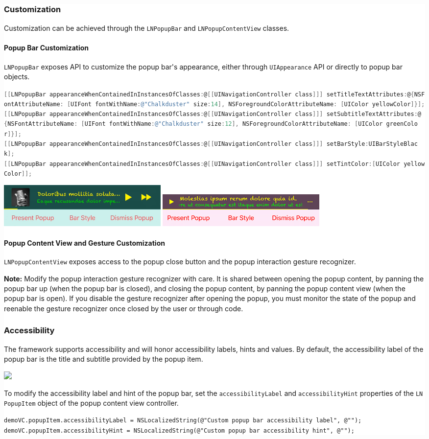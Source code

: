 ### Customization

Customization can be achieved through the ```LNPopupBar``` and ```LNPopupContentView``` classes.

#### Popup Bar Customization

```LNPopupBar``` exposes API to customize the popup bar's appearance, either through `UIAppearance` API or directly to popup bar objects.

```objective-c
[[LNPopupBar appearanceWhenContainedInInstancesOfClasses:@[[UINavigationController class]]] setTitleTextAttributes:@{NSFontAttributeName: [UIFont fontWithName:@"Chalkduster" size:14], NSForegroundColorAttributeName: [UIColor yellowColor]}];
[[LNPopupBar appearanceWhenContainedInInstancesOfClasses:@[[UINavigationController class]]] setSubtitleTextAttributes:@{NSFontAttributeName: [UIFont fontWithName:@"Chalkduster" size:12], NSForegroundColorAttributeName: [UIColor greenColor]}];
[[LNPopupBar appearanceWhenContainedInInstancesOfClasses:@[[UINavigationController class]]] setBarStyle:UIBarStyleBlack];
[[LNPopupBar appearanceWhenContainedInInstancesOfClasses:@[[UINavigationController class]]] setTintColor:[UIColor yellowColor]];
```

<img src="./Supplements/modern_custom.png" width="320"/> <img src="./Supplements/custom1.png" width="320"/>

#### Popup Content View and Gesture Customization

```LNPopupContentView``` exposes access to the popup close button and the popup interaction gesture recognizer.

**Note:** Modify the popup interaction gesture recognizer with care. It is shared between opening the popup content, by panning the popup bar up (when the popup bar is closed), and closing the popup content, by panning the popup content view (when the popup bar is open). If you disable the gesture recognizer after opening the popup, you must monitor the state of the popup and reenable the gesture recognizer once closed by the user or through code.

### Accessibility

The framework supports accessibility and will honor accessibility labels, hints and values. By default, the accessibility label of the popup bar is the title and subtitle provided by the popup item.

<img src="./Supplements/default_bar_accessibility_label.png"/>

To modify the accessibility label and hint of the popup bar, set the `accessibilityLabel` and `accessibilityHint` properties of the `LNPopupItem` object of the popup content view controller.

```objc
demoVC.popupItem.accessibilityLabel = NSLocalizedString(@"Custom popup bar accessibility label", @"");
demoVC.popupItem.accessibilityHint = NSLocalizedString(@"Custom popup bar accessibility hint", @"");
```

